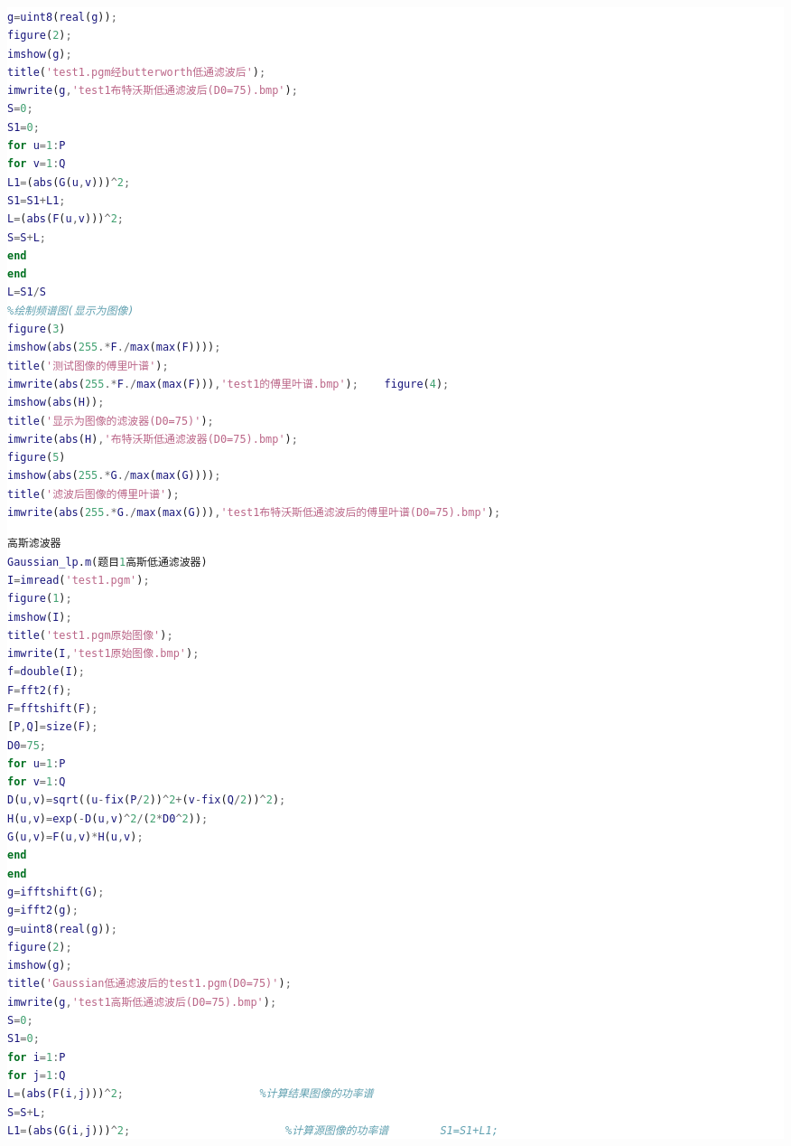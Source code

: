 ```matlab
g=uint8(real(g));
figure(2);
imshow(g);
title('test1.pgm经butterworth低通滤波后');
imwrite(g,'test1布特沃斯低通滤波后(D0=75).bmp');
S=0;
S1=0;
for u=1:P
for v=1:Q
L1=(abs(G(u,v)))^2;
S1=S1+L1;
L=(abs(F(u,v)))^2;
S=S+L;
end
end
L=S1/S
%绘制频谱图(显示为图像)
figure(3)
imshow(abs(255.*F./max(max(F))));
title('测试图像的傅里叶谱');
imwrite(abs(255.*F./max(max(F))),'test1的傅里叶谱.bmp');    figure(4);
imshow(abs(H));
title('显示为图像的滤波器(D0=75)');
imwrite(abs(H),'布特沃斯低通滤波器(D0=75).bmp');
figure(5)
imshow(abs(255.*G./max(max(G))));
title('滤波后图像的傅里叶谱');
imwrite(abs(255.*G./max(max(G))),'test1布特沃斯低通滤波后的傅里叶谱(D0=75).bmp');
```

```matlab
高斯滤波器
Gaussian_lp.m(题目1高斯低通滤波器)
I=imread('test1.pgm');
figure(1);
imshow(I);
title('test1.pgm原始图像');
imwrite(I,'test1原始图像.bmp');
f=double(I);
F=fft2(f);
F=fftshift(F);
[P,Q]=size(F);
D0=75;
for u=1:P
for v=1:Q
D(u,v)=sqrt((u-fix(P/2))^2+(v-fix(Q/2))^2);
H(u,v)=exp(-D(u,v)^2/(2*D0^2));
G(u,v)=F(u,v)*H(u,v);
end
end
g=ifftshift(G);
g=ifft2(g);
g=uint8(real(g));
figure(2);
imshow(g);
title('Gaussian低通滤波后的test1.pgm(D0=75)');
imwrite(g,'test1高斯低通滤波后(D0=75).bmp');
S=0;
S1=0;
for i=1:P
for j=1:Q
L=(abs(F(i,j)))^2;                     %计算结果图像的功率谱
S=S+L;
L1=(abs(G(i,j)))^2;                        %计算源图像的功率谱        S1=S1+L1;
```